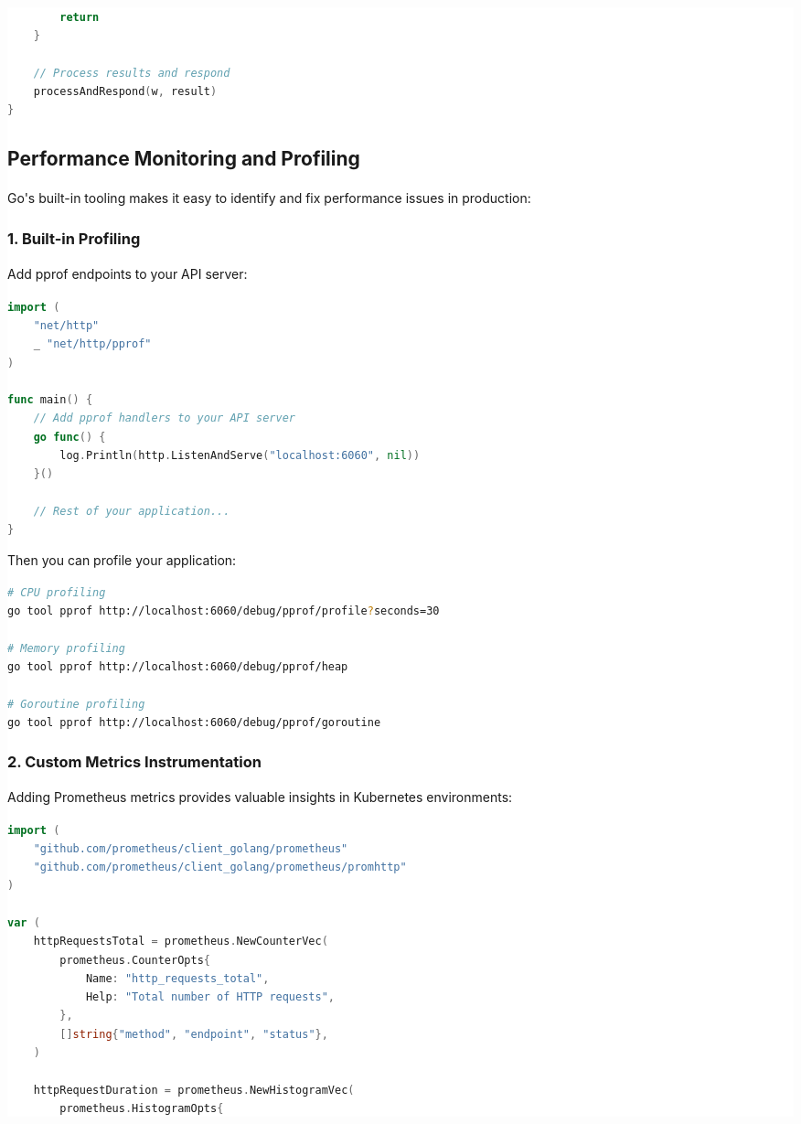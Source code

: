 ```go
        return
    }
    
    // Process results and respond
    processAndRespond(w, result)
}
```

## Performance Monitoring and Profiling

Go's built-in tooling makes it easy to identify and fix performance issues in production:

### 1. Built-in Profiling

Add pprof endpoints to your API server:

```go
import (
    "net/http"
    _ "net/http/pprof"
)

func main() {
    // Add pprof handlers to your API server
    go func() {
        log.Println(http.ListenAndServe("localhost:6060", nil))
    }()
    
    // Rest of your application...
}
```

Then you can profile your application:

```bash
# CPU profiling
go tool pprof http://localhost:6060/debug/pprof/profile?seconds=30

# Memory profiling
go tool pprof http://localhost:6060/debug/pprof/heap

# Goroutine profiling
go tool pprof http://localhost:6060/debug/pprof/goroutine
```

### 2. Custom Metrics Instrumentation

Adding Prometheus metrics provides valuable insights in Kubernetes environments:

```go
import (
    "github.com/prometheus/client_golang/prometheus"
    "github.com/prometheus/client_golang/prometheus/promhttp"
)

var (
    httpRequestsTotal = prometheus.NewCounterVec(
        prometheus.CounterOpts{
            Name: "http_requests_total",
            Help: "Total number of HTTP requests",
        },
        []string{"method", "endpoint", "status"},
    )
    
    httpRequestDuration = prometheus.NewHistogramVec(
        prometheus.HistogramOpts{
```